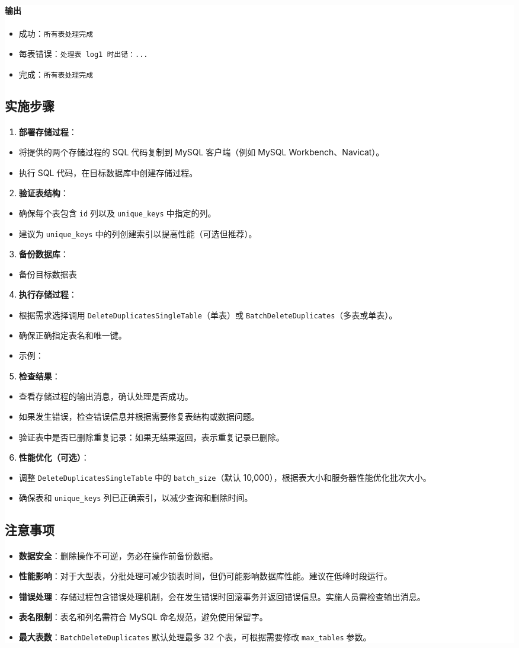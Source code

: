 #### 输出

*   成功：`所有表处理完成`

*   每表错误：`处理表 log1 时出错：...`

*   完成：`所有表处理完成`


## 实施步骤

1.  **部署存储过程**：

  *   将提供的两个存储过程的 SQL 代码复制到 MySQL 客户端（例如 MySQL Workbench、Navicat）。

  *   执行 SQL 代码，在目标数据库中创建存储过程。

2.  **验证表结构**：

  *   确保每个表包含 `id` 列以及 `unique_keys` 中指定的列。

  *   建议为 `unique_keys` 中的列创建索引以提高性能（可选但推荐）。

3.  **备份数据库**：

  *   备份目标数据表

4.  **执行存储过程**：

  *   根据需求选择调用 `DeleteDuplicatesSingleTable`（单表）或 `BatchDeleteDuplicates`（多表或单表）。

  *   确保正确指定表名和唯一键。

  *   示例：

5.  **检查结果**：

  *   查看存储过程的输出消息，确认处理是否成功。

  *   如果发生错误，检查错误信息并根据需要修复表结构或数据问题。

  *   验证表中是否已删除重复记录：如果无结果返回，表示重复记录已删除。

6.  **性能优化（可选）**：

  *   调整 `DeleteDuplicatesSingleTable` 中的 `batch_size`（默认 10,000），根据表大小和服务器性能优化批次大小。

  *   确保表和 `unique_keys` 列已正确索引，以减少查询和删除时间。


## 注意事项

*   **数据安全**：删除操作不可逆，务必在操作前备份数据。

*   **性能影响**：对于大型表，分批处理可减少锁表时间，但仍可能影响数据库性能。建议在低峰时段运行。

*   **错误处理**：存储过程包含错误处理机制，会在发生错误时回滚事务并返回错误信息。实施人员需检查输出消息。

*   **表名限制**：表名和列名需符合 MySQL 命名规范，避免使用保留字。

*   **最大表数**：`BatchDeleteDuplicates` 默认处理最多 32 个表，可根据需要修改 `max_tables` 参数。


